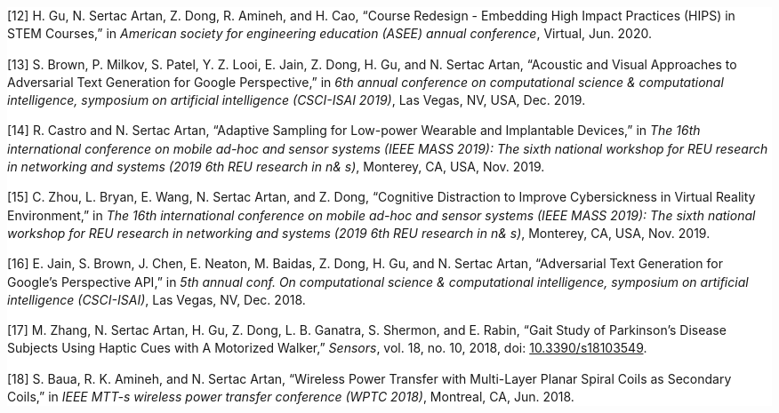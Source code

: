 <span class="csl-left-margin">\[12\]
</span><span class="csl-right-inline">H. Gu, N. Sertac Artan, Z. Dong,
R. Amineh, and H. Cao, “<span class="nocase">Course Redesign - Embedding
High Impact Practices (HIPS) in STEM Courses</span>,” in *American
society for engineering education (ASEE) annual conference*, Virtual,
Jun. 2020.</span>

<span class="csl-left-margin">\[13\]
</span><span class="csl-right-inline">S. Brown, P. Milkov, S. Patel, Y.
Z. Looi, E. Jain, Z. Dong, H. Gu, and N. Sertac Artan,
“<span class="nocase">Acoustic and Visual Approaches to Adversarial Text
Generation for Google Perspective</span>,” in *6th annual conference on
computational science & computational intelligence, symposium on
artificial intelligence (CSCI-ISAI 2019)*, Las Vegas, NV, USA, Dec.
2019.</span>

<span class="csl-left-margin">\[14\]
</span><span class="csl-right-inline">R. Castro and N. Sertac Artan,
“<span class="nocase">Adaptive Sampling for Low-power Wearable and
Implantable Devices</span>,” in *The 16th international conference on
mobile ad-hoc and sensor systems (IEEE MASS 2019): The sixth national
workshop for REU research in networking and systems (2019 6th REU
research in n& s)*, Monterey, CA, USA, Nov. 2019.</span>

<span class="csl-left-margin">\[15\]
</span><span class="csl-right-inline">C. Zhou, L. Bryan, E. Wang, N.
Sertac Artan, and Z. Dong, “<span class="nocase">Cognitive Distraction
to Improve Cybersickness in Virtual Reality Environment</span>,” in *The
16th international conference on mobile ad-hoc and sensor systems (IEEE
MASS 2019): The sixth national workshop for REU research in networking
and systems (2019 6th REU research in n& s)*, Monterey, CA, USA, Nov.
2019.</span>

<span class="csl-left-margin">\[16\]
</span><span class="csl-right-inline">E. Jain, S. Brown, J. Chen, E.
Neaton, M. Baidas, Z. Dong, H. Gu, and N. Sertac Artan,
“<span class="nocase">Adversarial Text Generation for Google’s
Perspective API</span>,” in *5th annual conf. On computational science &
computational intelligence, symposium on artificial intelligence
(CSCI-ISAI)*, Las Vegas, NV, Dec. 2018.</span>

<span class="csl-left-margin">\[17\]
</span><span class="csl-right-inline">M. Zhang, N. Sertac Artan, H. Gu,
Z. Dong, L. B. Ganatra, S. Shermon, and E. Rabin,
“<span class="nocase">Gait Study of Parkinson’s Disease Subjects Using
Haptic Cues with A Motorized Walker</span>,” *Sensors*, vol. 18, no. 10,
2018, doi:
[10.3390/s18103549](https://doi.org/10.3390/s18103549).</span>

<span class="csl-left-margin">\[18\]
</span><span class="csl-right-inline">S. Baua, R. K. Amineh, and N.
Sertac Artan, “<span class="nocase">Wireless Power Transfer with
Multi-Layer Planar Spiral Coils as Secondary Coils</span>,” in *IEEE
MTT-s wireless power transfer conference (WPTC 2018)*, Montreal, CA,
Jun. 2018.</span>
